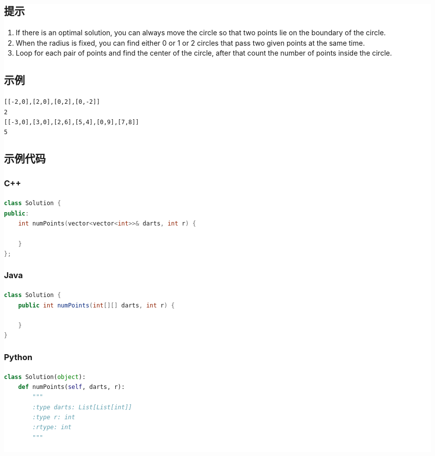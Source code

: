 ## 提示

1. If there is an optimal solution, you can always move the circle so that two points lie on the boundary of the circle.
2. When the radius is fixed, you can find either 0 or 1 or 2 circles that pass two given points at the same time.
3. Loop for each pair of points and find the center of the circle, after that count the number of points inside the circle.

## 示例

```
[[-2,0],[2,0],[0,2],[0,-2]]
2
[[-3,0],[3,0],[2,6],[5,4],[0,9],[7,8]]
5
```

## 示例代码

### C++

```cpp
class Solution {
public:
    int numPoints(vector<vector<int>>& darts, int r) {
        
    }
};
```

### Java

```java
class Solution {
    public int numPoints(int[][] darts, int r) {
        
    }
}
```

### Python

```python
class Solution(object):
    def numPoints(self, darts, r):
        """
        :type darts: List[List[int]]
        :type r: int
        :rtype: int
        """
        
```
